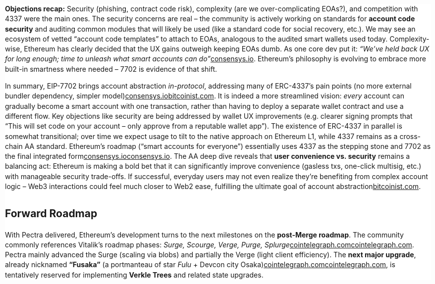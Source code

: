 **Objections recap:** Security (phishing, contract code risk), complexity (are we over-complicating EOAs?), and competition with 4337 were the main ones. The security concerns are real – the community is actively working on standards for **account code security** and auditing common modules that will likely be used (like a standard code for social recovery, etc.). We may see an ecosystem of vetted “account code templates” to attach to EOAs, analogous to the audited smart wallets used today. Complexity-wise, Ethereum has clearly decided that the UX gains outweigh keeping EOAs dumb. As one core dev put it: *“We’ve held back UX for long enough; time to unleash what smart accounts can do”*[consensys.io](https://consensys.io/ethereum-pectra-upgrade#:~:text=%3E%20%22EIP,blockchains%20available%20to%20the%20masses). Ethereum’s philosophy is evolving to embrace more built-in smartness where needed – 7702 is evidence of that shift.

In summary, EIP-7702 brings account abstraction *in-protocol*, addressing many of ERC-4337’s pain points (no more external bundler dependency, simpler model)[consensys.io](https://consensys.io/ethereum-pectra-upgrade#:~:text=EIP,relies%20on%20external%20infrastructure%20like)[bitcoinist.com](https://bitcoinist.com/smart-accounts-without-the-switch-are-the-future-of-self-custody/#:~:text=The%20ERC,technical%20mechanisms%20to%20mitigate%20risks). It is indeed a more streamlined vision: *every* account can gradually become a smart account with one transaction, rather than having to deploy a separate wallet contract and use a different flow. Key objections like security are being addressed by wallet UX improvements (e.g. clearer signing prompts that “This will set code on your account – only approve from a reputable wallet app”). The existence of ERC-4337 in parallel is somewhat transitional; over time we expect usage to tilt to the native approach on Ethereum L1, while 4337 remains as a cross-chain AA standard. Ethereum’s roadmap (“smart accounts for everyone”) essentially uses 4337 as the stepping stone and 7702 as the final integrated form[consensys.io](https://consensys.io/ethereum-pectra-upgrade#:~:text=like%20batching%2C%20gas%20sponsorship%2C%20and,relies%20on%20external%20infrastructure%20like)[consensys.io](https://consensys.io/ethereum-pectra-upgrade#:~:text=EIP,relies%20on%20external%20infrastructure%20like). The AA deep dive reveals that **user convenience vs. security** remains a balancing act: Ethereum is making a bold bet that it can significantly improve convenience (gasless txs, one-click multisig, etc.) with manageable security trade-offs. If successful, everyday users may not even realize they’re benefiting from complex account logic – Web3 interactions could feel much closer to Web2 ease, fulfilling the ultimate goal of account abstraction[bitcoinist.com](https://bitcoinist.com/smart-accounts-without-the-switch-are-the-future-of-self-custody/#:~:text=The%20Ethereum%20upgrade%20EIP,them%20integrate%20sophisticated%20functions%20directly).

## **Forward Roadmap**

With Pectra delivered, Ethereum’s development turns to the next milestones on the **post-Merge roadmap**. The community commonly references Vitalik’s roadmap phases: *Surge, Scourge, Verge, Purge, Splurge*[cointelegraph.com](https://cointelegraph.com/explained/vitalik-buterins-vision-for-ethereum-pectra-glamsterdam-and-beyond#:~:text=,builder%20separation%20%28ePBS)[cointelegraph.com](https://cointelegraph.com/explained/ethereums-next-upgrade-prague-electra-pectra-explained#:~:text=Ethereum%E2%80%99s%20post,Surge%2C%20Verge%2C%20Purge%20and%20Splurge). Pectra mainly advanced the Surge (scaling via blobs) and partially the Verge (light client efficiency). The **next major upgrade**, already nicknamed **“Fusaka”** (a portmanteau of star *Fulu* \+ Devcon city Osaka)[cointelegraph.com](https://cointelegraph.com/explained/vitalik-buterins-vision-for-ethereum-pectra-glamsterdam-and-beyond#:~:text=What%20comes%20after%20Pectra%3A%20Fusaka,and%20Glamsterdam)[cointelegraph.com](https://cointelegraph.com/explained/ethereums-next-upgrade-prague-electra-pectra-explained#:~:text=Verkle%20trees%20are%20in%20development,trees%20in%20Ethereum%E2%80%99s%20state%20storage), is tentatively reserved for implementing **Verkle Trees** and related state upgrades.

